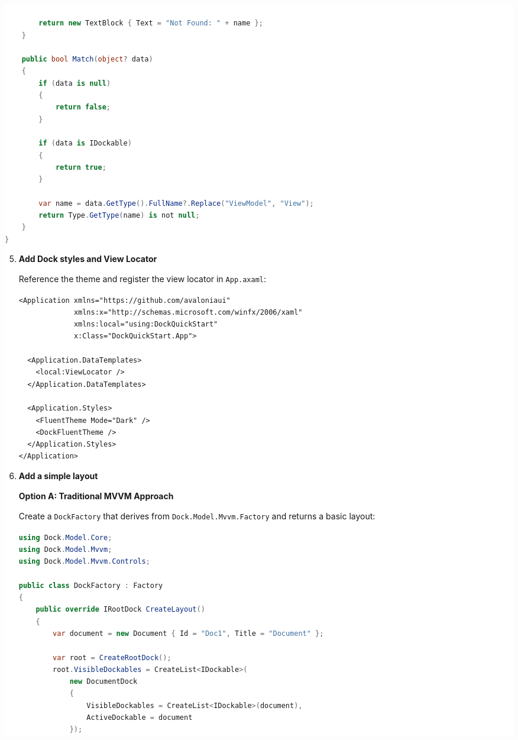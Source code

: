    ```csharp

           return new TextBlock { Text = "Not Found: " + name };
       }

       public bool Match(object? data)
       {
           if (data is null)
           {
               return false;
           }

           if (data is IDockable)
           {
               return true;
           }

           var name = data.GetType().FullName?.Replace("ViewModel", "View");
           return Type.GetType(name) is not null;
       }
   }
   ```

5. **Add Dock styles and View Locator**

   Reference the theme and register the view locator in `App.axaml`:

   ```xaml
   <Application xmlns="https://github.com/avaloniaui"
                xmlns:x="http://schemas.microsoft.com/winfx/2006/xaml"
                xmlns:local="using:DockQuickStart"
                x:Class="DockQuickStart.App">

     <Application.DataTemplates>
       <local:ViewLocator />
     </Application.DataTemplates>

     <Application.Styles>
       <FluentTheme Mode="Dark" />
       <DockFluentTheme />
     </Application.Styles>
   </Application>
   ```

6. **Add a simple layout**

   **Option A: Traditional MVVM Approach**

   Create a `DockFactory` that derives from `Dock.Model.Mvvm.Factory` and returns a basic layout:

   ```csharp
   using Dock.Model.Core;
   using Dock.Model.Mvvm;
   using Dock.Model.Mvvm.Controls;

   public class DockFactory : Factory
   {
       public override IRootDock CreateLayout()
       {
           var document = new Document { Id = "Doc1", Title = "Document" };

           var root = CreateRootDock();
           root.VisibleDockables = CreateList<IDockable>(
               new DocumentDock
               {
                   VisibleDockables = CreateList<IDockable>(document),
                   ActiveDockable = document
               });
   ```